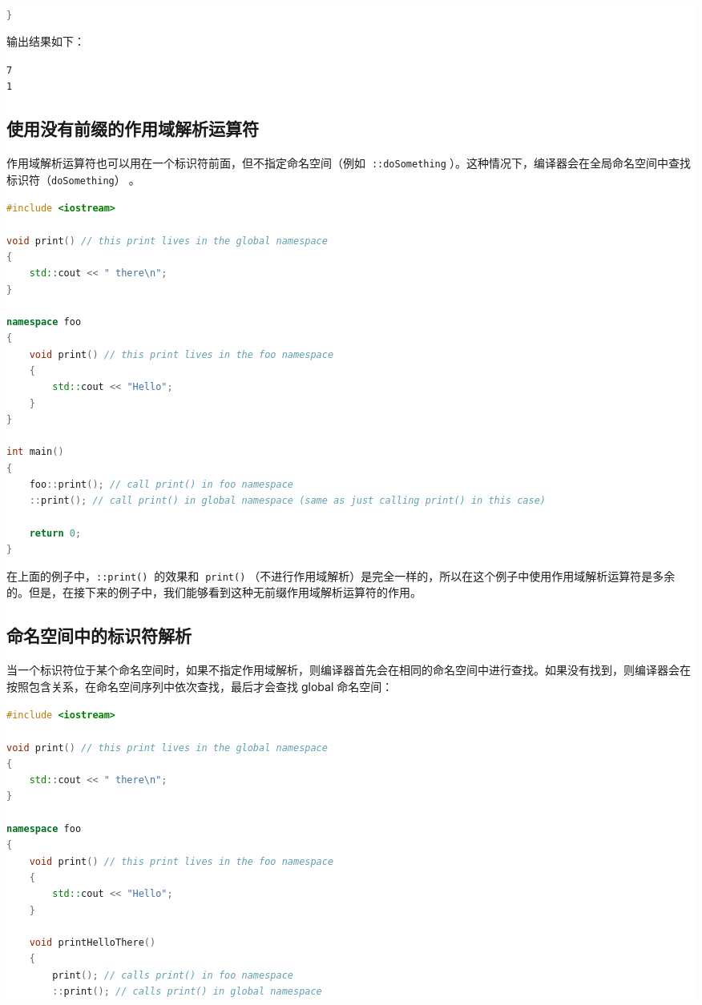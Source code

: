 ```cpp
}
```

输出结果如下：

```
7
1
```

## 使用没有前缀的作用域解析运算符

作用域解析运算符也可以用在一个标识符前面，但不指定命名空间（例如  `::doSomething` ）。这种情况下，编译器会在全局命名空间中查找标识符（`doSomething`） 。

```cpp
#include <iostream>

void print() // this print lives in the global namespace
{
	std::cout << " there\n";
}

namespace foo
{
	void print() // this print lives in the foo namespace
	{
		std::cout << "Hello";
	}
}

int main()
{
	foo::print(); // call print() in foo namespace
	::print(); // call print() in global namespace (same as just calling print() in this case)

	return 0;
}
```

在上面的例子中，`::print()`  的效果和  `print()` （不进行作用域解析）是完全一样的，所以在这个例子中使用作用域解析运算符是多余的。但是，在接下来的例子中，我们能够看到这种无前缀作用域解析运算符的作用。

## 命名空间中的标识符解析

当一个标识符位于某个命名空间时，如果不指定作用域解析，则编译器首先会在相同的命名空间中进行查找。如果没有找到，则编译器会在按照包含关系，在命名空间序列中依次查找，最后才会查找 global 命名空间：

```cpp
#include <iostream>

void print() // this print lives in the global namespace
{
	std::cout << " there\n";
}

namespace foo
{
	void print() // this print lives in the foo namespace
	{
		std::cout << "Hello";
	}

	void printHelloThere()
	{
		print(); // calls print() in foo namespace
		::print(); // calls print() in global namespace
```